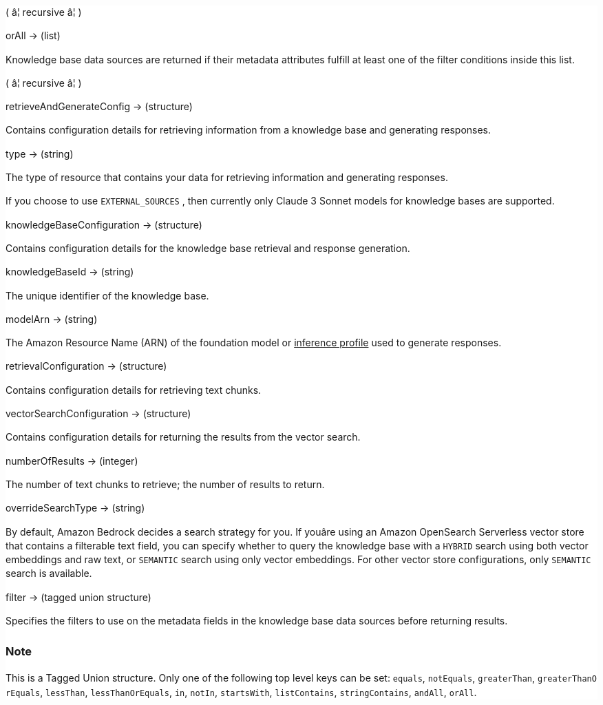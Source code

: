 ( â¦ recursive â¦ )

orAll -> (list)

Knowledge base data sources are returned if their metadata attributes fulfill at least one of the filter conditions inside this list.

( â¦ recursive â¦ )

retrieveAndGenerateConfig -> (structure)

Contains configuration details for retrieving information from a knowledge base and generating responses.

type -> (string)

The type of resource that contains your data for retrieving information and generating responses.

If you choose to use `EXTERNAL_SOURCES` , then currently only Claude 3 Sonnet models for knowledge bases are supported.

knowledgeBaseConfiguration -> (structure)

Contains configuration details for the knowledge base retrieval and response generation.

knowledgeBaseId -> (string)

The unique identifier of the knowledge base.

modelArn -> (string)

The Amazon Resource Name (ARN) of the foundation model or [inference profile](https://docs.aws.amazon.com/bedrock/latest/userguide/cross-region-inference.html) used to generate responses.

retrievalConfiguration -> (structure)

Contains configuration details for retrieving text chunks.

vectorSearchConfiguration -> (structure)

Contains configuration details for returning the results from the vector search.

numberOfResults -> (integer)

The number of text chunks to retrieve; the number of results to return.

overrideSearchType -> (string)

By default, Amazon Bedrock decides a search strategy for you. If youâre using an Amazon OpenSearch Serverless vector store that contains a filterable text field, you can specify whether to query the knowledge base with a `HYBRID` search using both vector embeddings and raw text, or `SEMANTIC` search using only vector embeddings. For other vector store configurations, only `SEMANTIC` search is available.

filter -> (tagged union structure)

Specifies the filters to use on the metadata fields in the knowledge base data sources before returning results.

### Note

This is a Tagged Union structure. Only one of the following top level keys can be set: `equals`, `notEquals`, `greaterThan`, `greaterThanOrEquals`, `lessThan`, `lessThanOrEquals`, `in`, `notIn`, `startsWith`, `listContains`, `stringContains`, `andAll`, `orAll`.
